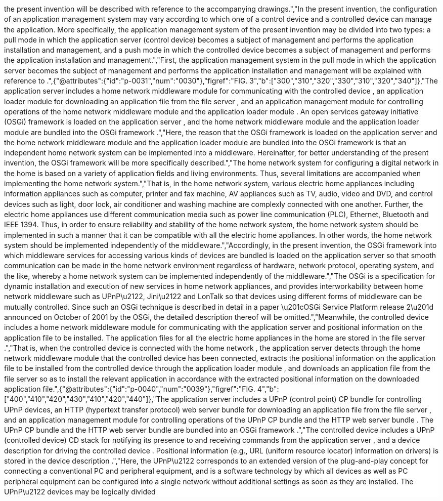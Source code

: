 the present invention will be described with reference to the accompanying drawings.","In the present invention, the configuration of an application management system may vary according to which one of a control device and a controlled device can manage the application. More specifically, the application management system of the present invention may be divided into two types: a pull mode in which the application server (control device) becomes a subject of management and performs the application installation and management, and a push mode in which the controlled device becomes a subject of management and performs the application installation and management.","First, the application management system in the pull mode in which the application server becomes the subject of management and performs the application installation and management will be explained with reference to .",{"@attributes":{"id":"p-0031","num":"0030"},"figref":"FIG. 3","b":["300","310","320","330","310","320","340"]},"The application server  includes a home network middleware module  for communicating with the controlled device , an application loader module  for downloading an application file  from the file server , and an application management module  for controlling operations of the home network middleware module  and the application loader module . An open services gateway initiative (OSGi) framework  is loaded on the application server , and the home network middleware module  and the application loader module  are bundled into the OSGi framework .","Here, the reason that the OSGi framework  is loaded on the application server  and the home network middleware module  and the application loader module  are bundled into the OSGi framework  is that an independent home network system can be implemented into a middleware. Hereinafter, for better understanding of the present invention, the OSGi framework will be more specifically described.","The home network system for configuring a digital network in the home is based on a variety of application fields and living environments. Thus, several limitations are accompanied when implementing the home network system.","That is, in the home network system, various electric home appliances including information appliances such as computer, printer and fax machine, AV appliances such as TV, audio, video and DVD, and control devices such as light, door lock, air conditioner and washing machine are complexly connected with one another. Further, the electric home appliances use different communication media such as power line communication (PLC), Ethernet, Bluetooth and IEEE 1394. Thus, in order to ensure reliability and stability of the home network system, the home network system should be implemented in such a manner that it can be compatible with all the electric home appliances. In other words, the home network system should be implemented independently of the middleware.","Accordingly, in the present invention, the OSGi framework  into which middleware services for accessing various kinds of devices are bundled is loaded on the application server  so that smooth communication can be made in the home network environment regardless of hardware, network protocol, operating system, and the like, whereby a home network system can be implemented independently of the middleware.","The OSGi is a specification for dynamic installation and execution of new services in home network appliances, and provides interworkability between home network middleware such as UPnP\u2122, Jini\u2122 and LonTalk so that devices using different forms of middleware can be mutually controlled. Since such an OSGi technique is described in detail in a paper \u201cOSGi Service Platform release 2\u201d announced on October of 2001 by the OSGi, the detailed description thereof will be omitted.","Meanwhile, the controlled device  includes a home network middleware module  for communicating with the application server  and positional information  on the application file to be installed. The application files  for all the electric home appliances in the home are stored in the file server .","That is, when the controlled device  is connected with the home network , the application server  detects through the home network middleware module  that the controlled device  has been connected, extracts the positional information  on the application file to be installed from the controlled device  through the application loader module , and downloads an application file from the file server  so as to install the relevant application in accordance with the extracted positional information on the downloaded application file.",{"@attributes":{"id":"p-0040","num":"0039"},"figref":"FIG. 4","b":["400","410","420","430","410","420","440"]},"The application server  includes a UPnP (control point) CP bundle  for controlling UPnP devices, an HTTP (hypertext transfer protocol) web server bundle  for downloading an application file from the file server , and an application management module  for controlling operations of the UPnP CP bundle  and the HTTP web server bundle . The UPnP CP bundle  and the HTTP web server bundle  are bundled into an OSGi framework .","The controlled device  includes a UPnP (controlled device) CD stack  for notifying its presence to and receiving commands from the application server , and a device description  for driving the controlled device . Positional information  (e.g., URL (uniform resource locator) information on drivers) is stored in the device description .","Here, the UPnP\u2122 corresponds to an extended version of the plug-and-play concept for connecting a conventional PC and peripheral equipment, and is a software technology by which all devices as well as PC peripheral equipment can be configured into a single network without additional settings as soon as they are installed. The UPnP\u2122 devices may be logically divided